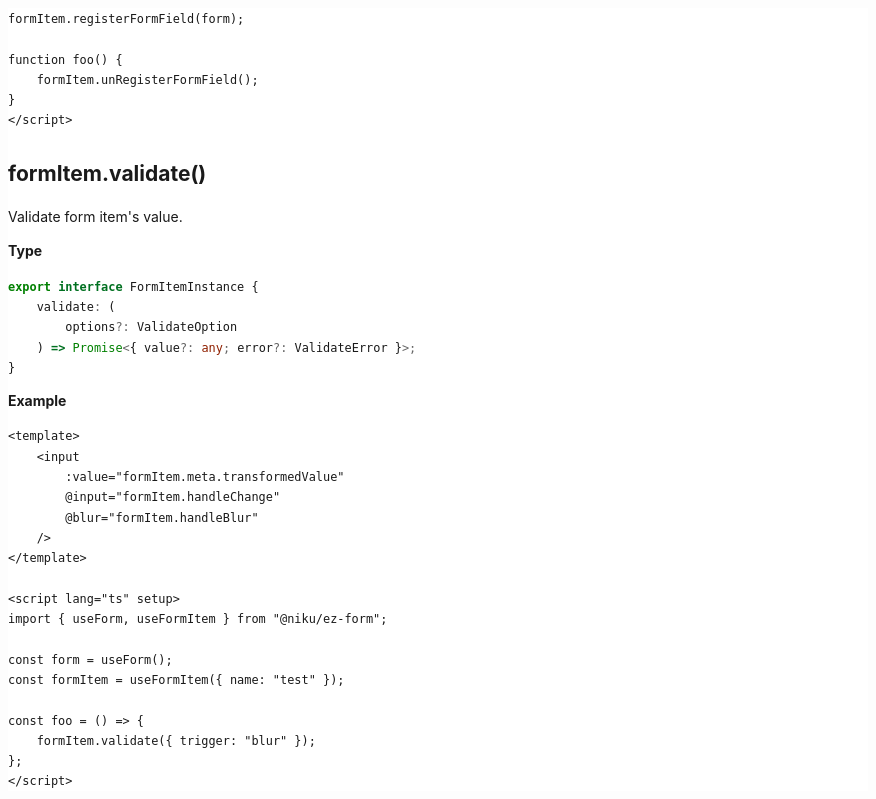 ```vue
formItem.registerFormField(form);

function foo() {
	formItem.unRegisterFormField();
}
</script>
```

## formItem.validate()

Validate form item's value.

**Type**

```ts
export interface FormItemInstance {
	validate: (
		options?: ValidateOption
	) => Promise<{ value?: any; error?: ValidateError }>;
}
```

**Example**

```vue
<template>
	<input
		:value="formItem.meta.transformedValue"
		@input="formItem.handleChange"
		@blur="formItem.handleBlur"
	/>
</template>

<script lang="ts" setup>
import { useForm, useFormItem } from "@niku/ez-form";

const form = useForm();
const formItem = useFormItem({ name: "test" });

const foo = () => {
	formItem.validate({ trigger: "blur" });
};
</script>
```
